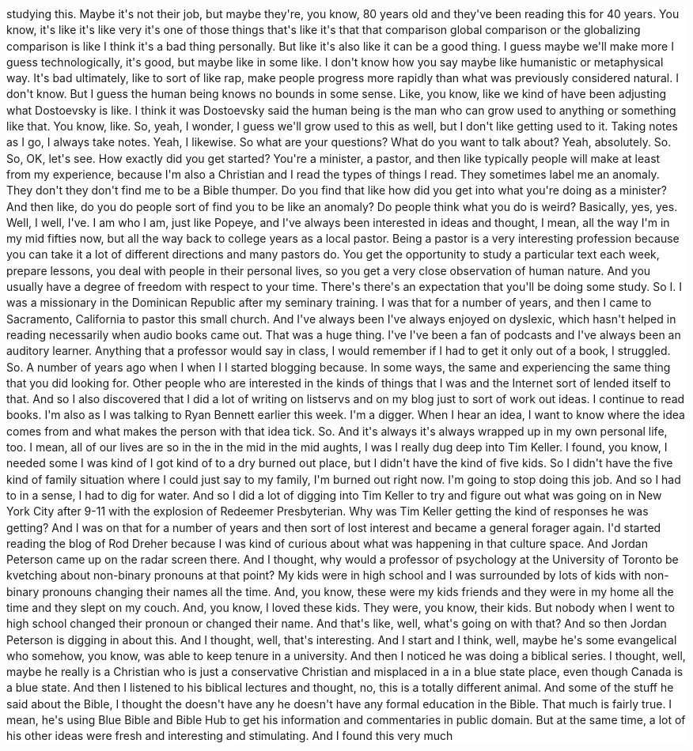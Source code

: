 studying this. Maybe it's not their job, but maybe they're, you know, 80 years old and they've been reading this for 40 years. You know, it's like it's like very it's one of those things that's like it's that that comparison global comparison or the globalizing comparison is like I think it's a bad thing personally. But like it's also like it can be a good thing. I guess maybe we'll make more I guess technologically, it's good, but maybe like in some like. I don't know how you say maybe like humanistic or metaphysical way. It's bad ultimately, like to sort of like rap, make people progress more rapidly than what was previously considered natural. I don't know. But I guess the human being knows no bounds in some sense. Like, you know, like we kind of have been adjusting what Dostoevsky is like. I think it was Dostoevsky said the human being is the man who can grow used to anything or something like that. You know, like. So, yeah, I wonder, I guess we'll grow used to this as well, but I don't like getting used to it. Taking notes as I go, I always take notes. Yeah, I likewise. So what are your questions? What do you want to talk about? Yeah, absolutely. So. So, OK, let's see. How exactly did you get started? You're a minister, a pastor, and then like typically people will make at least from my experience, because I'm also a Christian and I read the types of things I read. They sometimes label me an anomaly. They don't they don't find me to be a Bible thumper. Do you find that like how did you get into what you're doing as a minister? And then like, do you do people sort of find you to be like an anomaly? Do people think what you do is weird? Basically, yes, yes. Well, I well, I've. I am who I am, just like Popeye, and I've always been interested in ideas and thought, I mean, all the way I'm in my mid fifties now, but all the way back to college years as a local pastor. Being a pastor is a very interesting profession because you can take it a lot of different directions and many pastors do. You get the opportunity to study a particular text each week, prepare lessons, you deal with people in their personal lives, so you get a very close observation of human nature. And you usually have a degree of freedom with respect to your time. There's there's an expectation that you'll be doing some study. So I. I was a missionary in the Dominican Republic after my seminary training. I was that for a number of years, and then I came to Sacramento, California to pastor this small church. And I've always been I've always enjoyed on dyslexic, which hasn't helped in reading necessarily when audio books came out. That was a huge thing. I've I've been a fan of podcasts and I've always been an auditory learner. Anything that a professor would say in class, I would remember if I had to get it only out of a book, I struggled. So. A number of years ago when I when I I started blogging because. In some ways, the same and experiencing the same thing that you did looking for. Other people who are interested in the kinds of things that I was and the Internet sort of lended itself to that. And so I also discovered that I did a lot of writing on listservs and on my blog just to sort of work out ideas. I continue to read books. I'm also as I was talking to Ryan Bennett earlier this week. I'm a digger. When I hear an idea, I want to know where the idea comes from and what makes the person with that idea tick. So. And it's always it's always wrapped up in my own personal life, too. I mean, all of our lives are so in the in the mid in the mid aughts, I was I really dug deep into Tim Keller. I found, you know, I needed some I was kind of I got kind of to a dry burned out place, but I didn't have the kind of five kids. So I didn't have the five kind of family situation where I could just say to my family, I'm burned out right now. I'm going to stop doing this job. And so I had to in a sense, I had to dig for water. And so I did a lot of digging into Tim Keller to try and figure out what was going on in New York City after 9-11 with the explosion of Redeemer Presbyterian. Why was Tim Keller getting the kind of responses he was getting? And I was on that for a number of years and then sort of lost interest and became a general forager again. I'd started reading the blog of Rod Dreher because I was kind of curious about what was happening in that culture space. And Jordan Peterson came up on the radar screen there. And I thought, why would a professor of psychology at the University of Toronto be kvetching about non-binary pronouns at that point? My kids were in high school and I was surrounded by lots of kids with non-binary pronouns changing their names all the time. And, you know, these were my kids friends and they were in my home all the time and they slept on my couch. And, you know, I loved these kids. They were, you know, their kids. But nobody when I went to high school changed their pronoun or changed their name. And that's like, well, what's going on with that? And so then Jordan Peterson is digging in about this. And I thought, well, that's interesting. And I start and I think, well, maybe he's some evangelical who somehow, you know, was able to keep tenure in a university. And then I noticed he was doing a biblical series. I thought, well, maybe he really is a Christian who is just a conservative Christian and misplaced in a in a blue state place, even though Canada is a blue state. And then I listened to his biblical lectures and thought, no, this is a totally different animal. And some of the stuff he said about the Bible, I thought the doesn't have any he doesn't have any formal education in the Bible. That much is fairly true. I mean, he's using Blue Bible and Bible Hub to get his information and commentaries in public domain. But at the same time, a lot of his other ideas were fresh and interesting and stimulating. And I found this very much